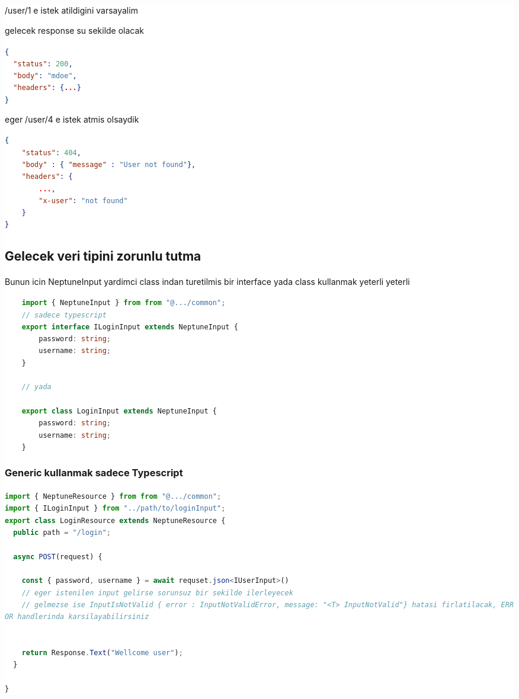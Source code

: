 /user/1 e istek atildigini varsayalim

gelecek response su sekilde olacak

```json
{
  "status": 200,
  "body": "mdoe",
  "headers": {...}
}
```

eger /user/4 e istek atmis olsaydik

```json
{
    "status": 404,
    "body" : { "message" : "User not found"},
    "headers": {
        ...,
        "x-user": "not found"
    }
}
```

## Gelecek veri tipini zorunlu tutma

Bunun icin NeptuneInput yardimci class indan turetilmis bir interface yada class kullanmak yeterli yeterli

```ts
    import { NeptuneInput } from from "@.../common";
    // sadece typescript
    export interface ILoginInput extends NeptuneInput {
        password: string;
        username: string;
    }

    // yada

    export class LoginInput extends NeptuneInput {
        password: string;
        username: string;
    }
```

### Generic kullanmak **sadece Typescript**

```ts
import { NeptuneResource } from from "@.../common";
import { ILoginInput } from "../path/to/loginInput";
export class LoginResource extends NeptuneResource {
  public path = "/login";

  async POST(request) {

    const { password, username } = await requset.json<IUserInput>()
    // eger istenilen input gelirse sorunsuz bir sekilde ilerleyecek
    // gelmezse ise InputIsNotValid { error : InputNotValidError, message: "<T> InputNotValid"} hatasi firlatilacak, ERROR handlerinda karsilayabilirsiniz


    return Response.Text("Wellcome user");
  }

}
```
